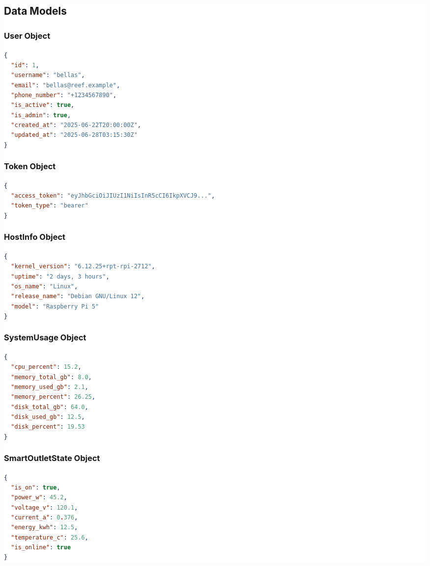 
## Data Models

### User Object
```json
{
  "id": 1,
  "username": "bellas",
  "email": "bellas@reef.example",
  "phone_number": "+1234567890",
  "is_active": true,
  "is_admin": true,
  "created_at": "2025-06-22T20:00:00Z",
  "updated_at": "2025-06-28T03:15:30Z"
}
```

### Token Object
```json
{
  "access_token": "eyJhbGciOiJIUzI1NiIsInR5cCI6IkpXVCJ9...",
  "token_type": "bearer"
}
```

### HostInfo Object
```json
{
  "kernel_version": "6.12.25+rpt-rpi-2712",
  "uptime": "2 days, 3 hours",
  "os_name": "Linux",
  "release_name": "Debian GNU/Linux 12",
  "model": "Raspberry Pi 5"
}
```

### SystemUsage Object
```json
{
  "cpu_percent": 15.2,
  "memory_total_gb": 8.0,
  "memory_used_gb": 2.1,
  "memory_percent": 26.25,
  "disk_total_gb": 64.0,
  "disk_used_gb": 12.5,
  "disk_percent": 19.53
}
```

### SmartOutletState Object
```json
{
  "is_on": true,
  "power_w": 45.2,
  "voltage_v": 120.1,
  "current_a": 0.376,
  "energy_kwh": 12.5,
  "temperature_c": 25.6,
  "is_online": true
}
```
